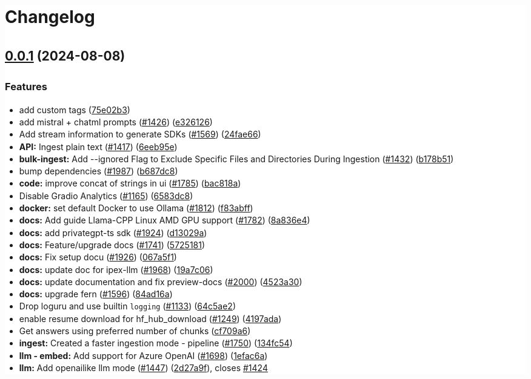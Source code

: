 # Changelog

## [0.0.1](https://github.com/jaluma/private-gpt/compare/v0.6.1...v0.0.1) (2024-08-08)


### Features

* add custom tags ([75e02b3](https://github.com/jaluma/private-gpt/commit/75e02b3ed6a4e1a5cfb3c3ab47d3ca54f1f9fcbc))
* add mistral + chatml prompts ([#1426](https://github.com/jaluma/private-gpt/issues/1426)) ([e326126](https://github.com/jaluma/private-gpt/commit/e326126d0d4cd7e46a79f080c442c86f6dd4d24b))
* Add stream information to generate SDKs ([#1569](https://github.com/jaluma/private-gpt/issues/1569)) ([24fae66](https://github.com/jaluma/private-gpt/commit/24fae660e6913aac6b52745fb2c2fe128ba2eb79))
* **API:** Ingest plain text ([#1417](https://github.com/jaluma/private-gpt/issues/1417)) ([6eeb95e](https://github.com/jaluma/private-gpt/commit/6eeb95ec7f17a618aaa47f5034ee5bccae02b667))
* **bulk-ingest:** Add --ignored Flag to Exclude Specific Files and Directories During Ingestion ([#1432](https://github.com/jaluma/private-gpt/issues/1432)) ([b178b51](https://github.com/jaluma/private-gpt/commit/b178b514519550e355baf0f4f3f6beb73dca7df2))
* bump dependencies ([#1987](https://github.com/jaluma/private-gpt/issues/1987)) ([b687dc8](https://github.com/jaluma/private-gpt/commit/b687dc852413404c52d26dcb94536351a63b169d))
* **code:** improve concat of strings in ui ([#1785](https://github.com/jaluma/private-gpt/issues/1785)) ([bac818a](https://github.com/jaluma/private-gpt/commit/bac818add51b104cda925b8f1f7b51448e935ca1))
* Disable Gradio Analytics ([#1165](https://github.com/jaluma/private-gpt/issues/1165)) ([6583dc8](https://github.com/jaluma/private-gpt/commit/6583dc84c082773443fc3973b1cdf8095fa3fec3))
* **docker:** set default Docker to use Ollama ([#1812](https://github.com/jaluma/private-gpt/issues/1812)) ([f83abff](https://github.com/jaluma/private-gpt/commit/f83abff8bc955a6952c92cc7bcb8985fcec93afa))
* **docs:** Add guide Llama-CPP Linux AMD GPU support ([#1782](https://github.com/jaluma/private-gpt/issues/1782)) ([8a836e4](https://github.com/jaluma/private-gpt/commit/8a836e4651543f099c59e2bf497ab8c55a7cd2e5))
* **docs:** add privategpt-ts sdk ([#1924](https://github.com/jaluma/private-gpt/issues/1924)) ([d13029a](https://github.com/jaluma/private-gpt/commit/d13029a046f6e19e8ee65bef3acd96365c738df2))
* **docs:** Feature/upgrade docs ([#1741](https://github.com/jaluma/private-gpt/issues/1741)) ([5725181](https://github.com/jaluma/private-gpt/commit/572518143ac46532382db70bed6f73b5082302c1))
* **docs:** Fix setup docu ([#1926](https://github.com/jaluma/private-gpt/issues/1926)) ([067a5f1](https://github.com/jaluma/private-gpt/commit/067a5f144ca6e605c99d7dbe9ca7d8207ac8808d))
* **docs:** update doc for ipex-llm ([#1968](https://github.com/jaluma/private-gpt/issues/1968)) ([19a7c06](https://github.com/jaluma/private-gpt/commit/19a7c065ef7f42b37f289dd28ac945f7afc0e73a))
* **docs:** update documentation and fix preview-docs ([#2000](https://github.com/jaluma/private-gpt/issues/2000)) ([4523a30](https://github.com/jaluma/private-gpt/commit/4523a30c8f004aac7a7ae224671e2c45ec0cb973))
* **docs:** upgrade fern ([#1596](https://github.com/jaluma/private-gpt/issues/1596)) ([84ad16a](https://github.com/jaluma/private-gpt/commit/84ad16af80191597a953248ce66e963180e8ddec))
* Drop loguru and use builtin `logging` ([#1133](https://github.com/jaluma/private-gpt/issues/1133)) ([64c5ae2](https://github.com/jaluma/private-gpt/commit/64c5ae214a9520151c9c2d52ece535867d799367))
* enable resume download for hf_hub_download ([#1249](https://github.com/jaluma/private-gpt/issues/1249)) ([4197ada](https://github.com/jaluma/private-gpt/commit/4197ada6267c822f32c1d7ba2be6e7ce145a3404))
* Get answers using preferred number of chunks ([cf709a6](https://github.com/jaluma/private-gpt/commit/cf709a6b7a951fc333ef5a089b24179ca660469b))
* **ingest:** Created a faster ingestion mode - pipeline ([#1750](https://github.com/jaluma/private-gpt/issues/1750)) ([134fc54](https://github.com/jaluma/private-gpt/commit/134fc54d7d636be91680dc531f5cbe2c5892ac56))
* **llm - embed:** Add support for Azure OpenAI ([#1698](https://github.com/jaluma/private-gpt/issues/1698)) ([1efac6a](https://github.com/jaluma/private-gpt/commit/1efac6a3fe19e4d62325e2c2915cd84ea277f04f))
* **llm:** Add openailike llm mode ([#1447](https://github.com/jaluma/private-gpt/issues/1447)) ([2d27a9f](https://github.com/jaluma/private-gpt/commit/2d27a9f956d672cb1fe715cf0acdd35c37f378a5)), closes [#1424](https://github.com/jaluma/private-gpt/issues/1424)
